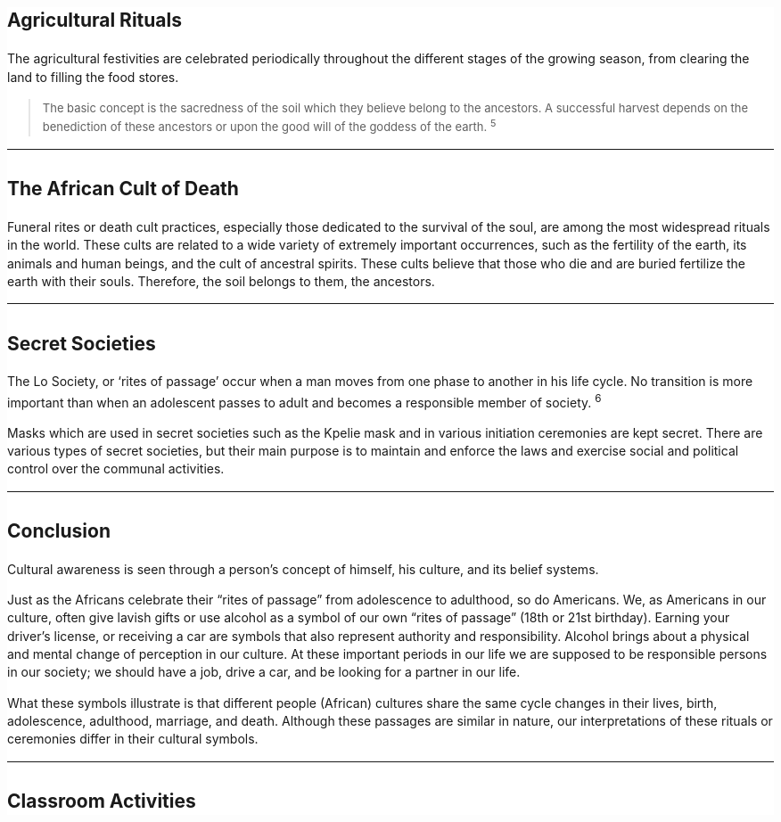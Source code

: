 <h2>
Agricultural Rituals
</h2>
The agricultural festivities are celebrated periodically throughout the different stages of the growing season, from clearing the land to filling the food stores.
<blockquote>
<font size="-1">
The basic concept is the sacredness of the soil which they believe belong to the ancestors. A successful harvest depends on the benediction of these ancestors or upon the good will of the goddess of the earth.
<sup>
5
</sup>
</font>
</blockquote>
<hr/>
<h2>
The African Cult of Death
</h2>
Funeral rites or death cult practices, especially those dedicated to the survival of the soul, are among the most widespread rituals in the world. These cults are related to a wide variety of extremely important occurrences, such as the fertility of the earth, its animals and human beings, and the cult of ancestral spirits. These cults believe that those who die and are buried fertilize the earth with their souls. Therefore, the soil belongs to them, the ancestors.
<hr/>
<h2>
Secret Societies
</h2>
The Lo Society, or ‘rites of passage’ occur when a man moves from one phase to another in his life cycle. No transition is more important than when an adolescent passes to adult and becomes a responsible member of society.
<sup>
6
</sup>
<p>
Masks which are used in secret societies such as the Kpelie mask and in various initiation ceremonies are kept secret. There are various types of secret societies, but their main purpose is to maintain and enforce the laws and exercise social and political control over the communal activities.
</p>
<hr/>
<h2>
Conclusion
</h2>
Cultural awareness is seen through a person’s concept of himself, his culture, and its belief systems.
<p>
Just as the Africans celebrate their “rites of passage” from adolescence to adulthood, so do Americans. We, as Americans in our culture, often give lavish gifts or use alcohol as a symbol of our own “rites of passage” (18th or 21st birthday). Earning your driver’s license, or receiving a car are symbols that also represent authority and responsibility. Alcohol brings about a physical and mental change of perception in our culture. At these important periods in our life we are supposed to be responsible persons in our society; we should have a job, drive a car, and be looking for a partner in our life.
</p>
<p>
What these symbols illustrate is that different people (African) cultures share the same cycle changes in their lives, birth, adolescence, adulthood, marriage, and death. Although these passages are similar in nature, our interpretations of these rituals or ceremonies differ in their cultural symbols.
</p>
<hr/>
<h2>
Classroom Activities
</h2>
